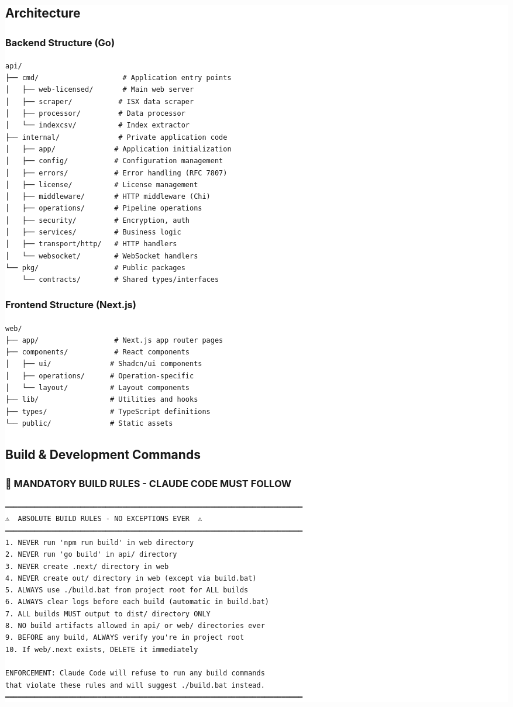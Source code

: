 ## Architecture

### Backend Structure (Go)
```
api/
├── cmd/                    # Application entry points
│   ├── web-licensed/       # Main web server
│   ├── scraper/           # ISX data scraper
│   ├── processor/         # Data processor
│   └── indexcsv/          # Index extractor
├── internal/              # Private application code
│   ├── app/              # Application initialization
│   ├── config/           # Configuration management
│   ├── errors/           # Error handling (RFC 7807)
│   ├── license/          # License management
│   ├── middleware/       # HTTP middleware (Chi)
│   ├── operations/       # Pipeline operations
│   ├── security/         # Encryption, auth
│   ├── services/         # Business logic
│   ├── transport/http/   # HTTP handlers
│   └── websocket/        # WebSocket handlers
└── pkg/                  # Public packages
    └── contracts/        # Shared types/interfaces
```

### Frontend Structure (Next.js)
```
web/
├── app/                  # Next.js app router pages
├── components/           # React components
│   ├── ui/              # Shadcn/ui components
│   ├── operations/      # Operation-specific
│   └── layout/          # Layout components
├── lib/                 # Utilities and hooks
├── types/               # TypeScript definitions
└── public/              # Static assets
```

## Build & Development Commands

### 🚨 MANDATORY BUILD RULES - CLAUDE CODE MUST FOLLOW
```
═══════════════════════════════════════════════════════════════════════
⚠️  ABSOLUTE BUILD RULES - NO EXCEPTIONS EVER  ⚠️
═══════════════════════════════════════════════════════════════════════
1. NEVER run 'npm run build' in web directory
2. NEVER run 'go build' in api/ directory  
3. NEVER create .next/ directory in web
4. NEVER create out/ directory in web (except via build.bat)
5. ALWAYS use ./build.bat from project root for ALL builds
6. ALWAYS clear logs before each build (automatic in build.bat)
7. ALL builds MUST output to dist/ directory ONLY
8. NO build artifacts allowed in api/ or web/ directories ever
9. BEFORE any build, ALWAYS verify you're in project root
10. If web/.next exists, DELETE it immediately

ENFORCEMENT: Claude Code will refuse to run any build commands 
that violate these rules and will suggest ./build.bat instead.
═══════════════════════════════════════════════════════════════════════
```
